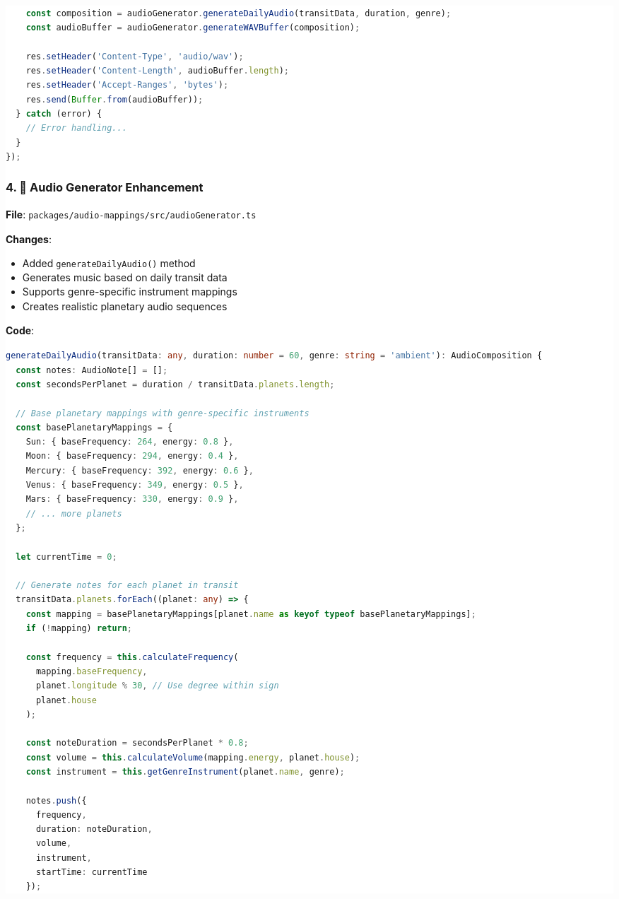```typescript
    const composition = audioGenerator.generateDailyAudio(transitData, duration, genre);
    const audioBuffer = audioGenerator.generateWAVBuffer(composition);
    
    res.setHeader('Content-Type', 'audio/wav');
    res.setHeader('Content-Length', audioBuffer.length);
    res.setHeader('Accept-Ranges', 'bytes');
    res.send(Buffer.from(audioBuffer));
  } catch (error) {
    // Error handling...
  }
});
```

### 4. 🎹 Audio Generator Enhancement
**File**: `packages/audio-mappings/src/audioGenerator.ts`

**Changes**:
- Added `generateDailyAudio()` method
- Generates music based on daily transit data
- Supports genre-specific instrument mappings
- Creates realistic planetary audio sequences

**Code**:
```typescript
generateDailyAudio(transitData: any, duration: number = 60, genre: string = 'ambient'): AudioComposition {
  const notes: AudioNote[] = [];
  const secondsPerPlanet = duration / transitData.planets.length;
  
  // Base planetary mappings with genre-specific instruments
  const basePlanetaryMappings = {
    Sun: { baseFrequency: 264, energy: 0.8 },
    Moon: { baseFrequency: 294, energy: 0.4 },
    Mercury: { baseFrequency: 392, energy: 0.6 },
    Venus: { baseFrequency: 349, energy: 0.5 },
    Mars: { baseFrequency: 330, energy: 0.9 },
    // ... more planets
  };

  let currentTime = 0;
  
  // Generate notes for each planet in transit
  transitData.planets.forEach((planet: any) => {
    const mapping = basePlanetaryMappings[planet.name as keyof typeof basePlanetaryMappings];
    if (!mapping) return;

    const frequency = this.calculateFrequency(
      mapping.baseFrequency, 
      planet.longitude % 30, // Use degree within sign
      planet.house
    );
    
    const noteDuration = secondsPerPlanet * 0.8;
    const volume = this.calculateVolume(mapping.energy, planet.house);
    const instrument = this.getGenreInstrument(planet.name, genre);

    notes.push({
      frequency,
      duration: noteDuration,
      volume,
      instrument,
      startTime: currentTime
    });

```